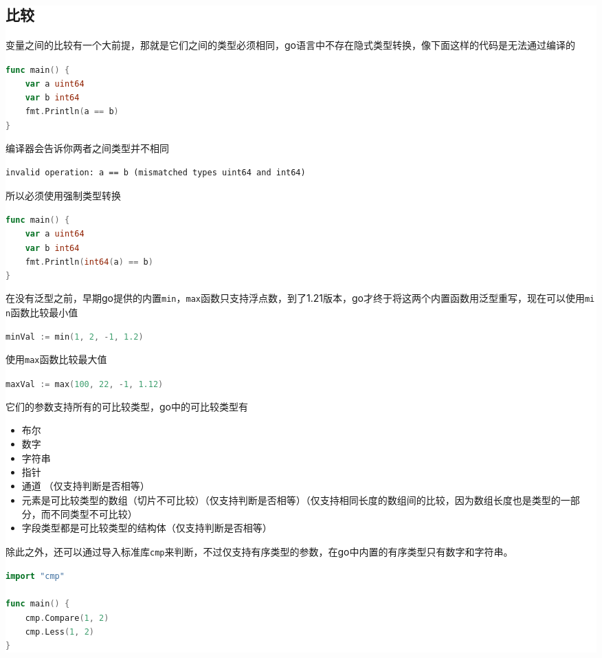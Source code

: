 

## 比较

变量之间的比较有一个大前提，那就是它们之间的类型必须相同，go语言中不存在隐式类型转换，像下面这样的代码是无法通过编译的

```go
func main() {
	var a uint64
	var b int64
	fmt.Println(a == b)
}
```

编译器会告诉你两者之间类型并不相同

```
invalid operation: a == b (mismatched types uint64 and int64)
```

所以必须使用强制类型转换

```go
func main() {
	var a uint64
	var b int64
	fmt.Println(int64(a) == b)
}
```

在没有泛型之前，早期go提供的内置`min`，`max`函数只支持浮点数，到了1.21版本，go才终于将这两个内置函数用泛型重写，现在可以使用`min`函数比较最小值

```go
minVal := min(1, 2, -1, 1.2)
```

使用`max`函数比较最大值

```go
maxVal := max(100, 22, -1, 1.12)
```

它们的参数支持所有的可比较类型，go中的可比较类型有

- 布尔
- 数字
- 字符串
- 指针
- 通道 （仅支持判断是否相等）
- 元素是可比较类型的数组（切片不可比较）（仅支持判断是否相等）（仅支持相同长度的数组间的比较，因为数组长度也是类型的一部分，而不同类型不可比较）
- 字段类型都是可比较类型的结构体（仅支持判断是否相等）

除此之外，还可以通过导入标准库`cmp`来判断，不过仅支持有序类型的参数，在go中内置的有序类型只有数字和字符串。

```go
import "cmp"

func main() {
	cmp.Compare(1, 2)
	cmp.Less(1, 2)
}
```
